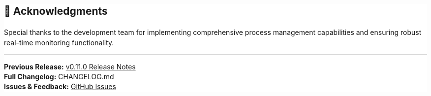 ## 🙏 Acknowledgments

Special thanks to the development team for implementing comprehensive process management capabilities and ensuring robust real-time monitoring functionality.

---

**Previous Release:** [v0.11.0 Release Notes](release_notes_v0.11.0.md)  
**Full Changelog:** [CHANGELOG.md](changelog.md)  
**Issues & Feedback:** [GitHub Issues](https://github.com/your-org/dadm/issues)
